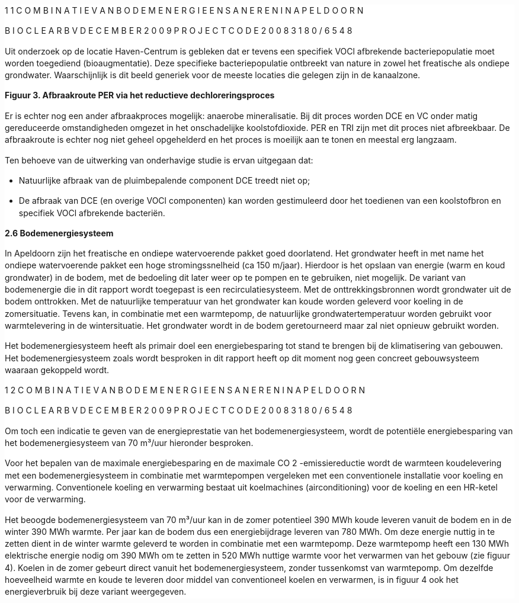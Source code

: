 
 1 1 C O M B I N A T I E V A N B O D E M E N E R G I E E N S A N E R E N I N A P E L D O O R N 

 B I O C L E A R B V D E C E M B E R 2 0 0 9 P R O J E C T C O D E 2 0 0 8 3 1 8 0 / 6 5 4 8 

Uit onderzoek op de locatie Haven-Centrum is gebleken dat er tevens een specifiek VOCl afbrekende bacteriepopulatie moet worden toegediend (bioaugmentatie). Deze specifieke bacteriepopulatie ontbreekt van nature in zowel het freatische als ondiepe grondwater. Waarschijnlijk is dit beeld generiek voor de meeste locaties die gelegen zijn in de kanaalzone. 

**Figuur 3. Afbraakroute PER via het reductieve dechloreringsproces** 

Er is echter nog een ander afbraakproces mogelijk: anaerobe mineralisatie. Bij dit proces worden DCE en VC onder matig gereduceerde omstandigheden omgezet in het onschadelijke koolstofdioxide. PER en TRI zijn met dit proces niet afbreekbaar. De afbraakroute is echter nog niet geheel opgehelderd en het proces is moeilijk aan te tonen en meestal erg langzaam. 

Ten behoeve van de uitwerking van onderhavige studie is ervan uitgegaan dat: 

- Natuurlijke afbraak van de pluimbepalende component DCE treedt niet op; 

- De afbraak van DCE (en overige VOCl componenten) kan worden gestimuleerd door het     toedienen van een koolstofbron en specifiek VOCl afbrekende bacteriën. 

**2.6 Bodemenergiesysteem** 

In Apeldoorn zijn het freatische en ondiepe watervoerende pakket goed doorlatend. Het grondwater heeft in met name het ondiepe watervoerende pakket een hoge stromingssnelheid (ca 150 m/jaar). Hierdoor is het opslaan van energie (warm en koud grondwater) in de bodem, met de bedoeling dit later weer op te pompen en te gebruiken, niet mogelijk. De variant van bodemenergie die in dit rapport wordt toegepast is een recirculatiesysteem. Met de onttrekkingsbronnen wordt grondwater uit de bodem onttrokken. Met de natuurlijke temperatuur van het grondwater kan koude worden geleverd voor koeling in de zomersituatie. Tevens kan, in combinatie met een warmtepomp, de natuurlijke grondwatertemperatuur worden gebruikt voor warmtelevering in de wintersituatie. Het grondwater wordt in de bodem geretourneerd maar zal niet opnieuw gebruikt worden. 

Het bodemenergiesysteem heeft als primair doel een energiebesparing tot stand te brengen bij de klimatisering van gebouwen. Het bodemenergiesysteem zoals wordt besproken in dit rapport heeft op dit moment nog geen concreet gebouwsysteem waaraan gekoppeld wordt. 


 1 2 C O M B I N A T I E V A N B O D E M E N E R G I E E N S A N E R E N I N A P E L D O O R N 

 B I O C L E A R B V D E C E M B E R 2 0 0 9 P R O J E C T C O D E 2 0 0 8 3 1 8 0 / 6 5 4 8 

Om toch een indicatie te geven van de energieprestatie van het bodemenergiesysteem, wordt de potentiële energiebesparing van het bodemenergiesysteem van 70 m³/uur hieronder besproken. 

Voor het bepalen van de maximale energiebesparing en de maximale CO 2 -emissiereductie wordt de warmteen koudelevering met een bodemenergiesysteem in combinatie met warmtepompen vergeleken met een conventionele installatie voor koeling en verwarming. Conventionele koeling en verwarming bestaat uit koelmachines (airconditioning) voor de koeling en een HR-ketel voor de verwarming. 

Het beoogde bodemenergiesysteem van 70 m³/uur kan in de zomer potentieel 390 MWh koude leveren vanuit de bodem en in de winter 390 MWh warmte. Per jaar kan de bodem dus een energiebijdrage leveren van 780 MWh. Om deze energie nuttig in te zetten dient in de winter warmte geleverd te worden in combinatie met een warmtepomp. Deze warmtepomp heeft een 130 MWh elektrische energie nodig om 390 MWh om te zetten in 520 MWh nuttige warmte voor het verwarmen van het gebouw (zie figuur 4). Koelen in de zomer gebeurt direct vanuit het bodemenergiesysteem, zonder tussenkomst van warmtepomp. Om dezelfde hoeveelheid warmte en koude te leveren door middel van conventioneel koelen en verwarmen, is in figuur 4 ook het energieverbruik bij deze variant weergegeven. 
